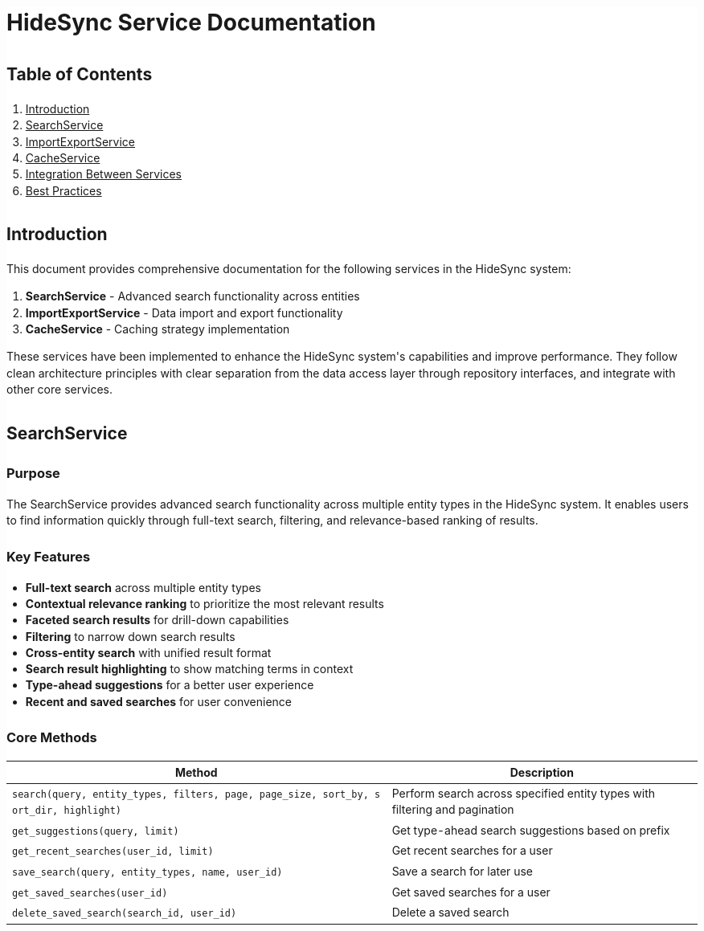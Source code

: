 # HideSync Service Documentation

## Table of Contents
1. [Introduction](#introduction)
2. [SearchService](#searchservice)
3. [ImportExportService](#importexportservice)
4. [CacheService](#cacheservice)
5. [Integration Between Services](#integration-between-services)
6. [Best Practices](#best-practices)

## Introduction

This document provides comprehensive documentation for the following services in the HideSync system:

1. **SearchService** - Advanced search functionality across entities
2. **ImportExportService** - Data import and export functionality
3. **CacheService** - Caching strategy implementation

These services have been implemented to enhance the HideSync system's capabilities and improve performance. They follow clean architecture principles with clear separation from the data access layer through repository interfaces, and integrate with other core services.

## SearchService

### Purpose

The SearchService provides advanced search functionality across multiple entity types in the HideSync system. It enables users to find information quickly through full-text search, filtering, and relevance-based ranking of results.

### Key Features

- **Full-text search** across multiple entity types
- **Contextual relevance ranking** to prioritize the most relevant results
- **Faceted search results** for drill-down capabilities
- **Filtering** to narrow down search results
- **Cross-entity search** with unified result format
- **Search result highlighting** to show matching terms in context
- **Type-ahead suggestions** for a better user experience
- **Recent and saved searches** for user convenience

### Core Methods

| Method | Description |
|--------|-------------|
| `search(query, entity_types, filters, page, page_size, sort_by, sort_dir, highlight)` | Perform search across specified entity types with filtering and pagination |
| `get_suggestions(query, limit)` | Get type-ahead search suggestions based on prefix |
| `get_recent_searches(user_id, limit)` | Get recent searches for a user |
| `save_search(query, entity_types, name, user_id)` | Save a search for later use |
| `get_saved_searches(user_id)` | Get saved searches for a user |
| `delete_saved_search(search_id, user_id)` | Delete a saved search |
